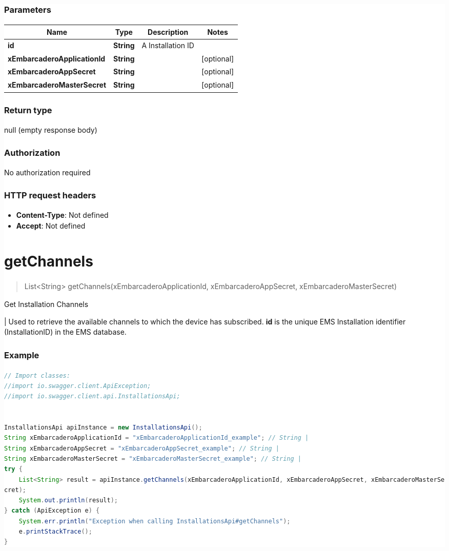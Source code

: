 ### Parameters

Name | Type | Description  | Notes
------------- | ------------- | ------------- | -------------
 **id** | **String**| A Installation ID |
 **xEmbarcaderoApplicationId** | **String**|  | [optional]
 **xEmbarcaderoAppSecret** | **String**|  | [optional]
 **xEmbarcaderoMasterSecret** | **String**|  | [optional]

### Return type

null (empty response body)

### Authorization

No authorization required

### HTTP request headers

 - **Content-Type**: Not defined
 - **Accept**: Not defined

<a name="getChannels"></a>
# **getChannels**
> List&lt;String&gt; getChannels(xEmbarcaderoApplicationId, xEmbarcaderoAppSecret, xEmbarcaderoMasterSecret)

Get Installation Channels

 |       Used to retrieve the available channels to which the device has subscribed. **id** is the unique EMS Installation identifier (InstallationID) in the EMS database.

### Example
```java
// Import classes:
//import io.swagger.client.ApiException;
//import io.swagger.client.api.InstallationsApi;


InstallationsApi apiInstance = new InstallationsApi();
String xEmbarcaderoApplicationId = "xEmbarcaderoApplicationId_example"; // String | 
String xEmbarcaderoAppSecret = "xEmbarcaderoAppSecret_example"; // String | 
String xEmbarcaderoMasterSecret = "xEmbarcaderoMasterSecret_example"; // String | 
try {
    List<String> result = apiInstance.getChannels(xEmbarcaderoApplicationId, xEmbarcaderoAppSecret, xEmbarcaderoMasterSecret);
    System.out.println(result);
} catch (ApiException e) {
    System.err.println("Exception when calling InstallationsApi#getChannels");
    e.printStackTrace();
}
```
